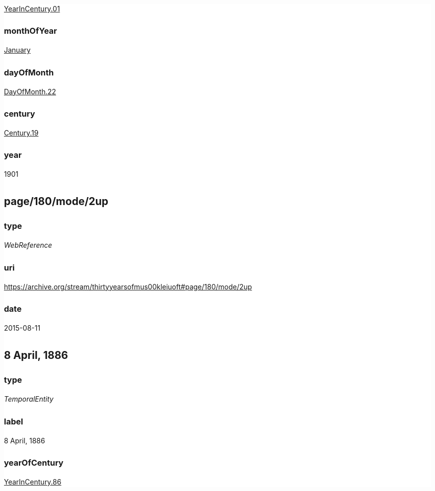 
[YearInCentury.01](#YearInCentury.01)

### monthOfYear


[January](#January)

### dayOfMonth


[DayOfMonth.22](#DayOfMonth.22)

### century


[Century.19](#Century.19)

### year


1901

## page/180/mode/2up

### type


*WebReference*

### uri


https://archive.org/stream/thirtyyearsofmus00kleiuoft#page/180/mode/2up

### date


2015-08-11

## 8 April, 1886

### type


*TemporalEntity*

### label


8 April, 1886

### yearOfCentury


[YearInCentury.86](#YearInCentury.86)
